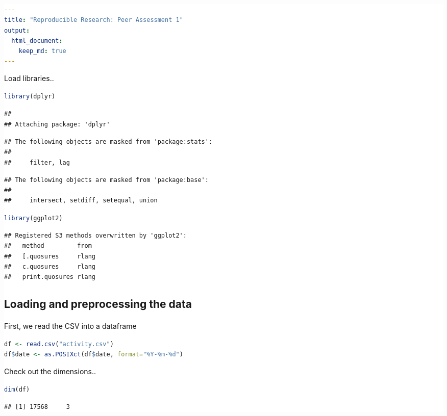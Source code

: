 ```yaml
---
title: "Reproducible Research: Peer Assessment 1"
output: 
  html_document:
    keep_md: true
---
```

Load libraries..

```r
library(dplyr)
```

```
## 
## Attaching package: 'dplyr'
```

```
## The following objects are masked from 'package:stats':
## 
##     filter, lag
```

```
## The following objects are masked from 'package:base':
## 
##     intersect, setdiff, setequal, union
```

```r
library(ggplot2)
```

```
## Registered S3 methods overwritten by 'ggplot2':
##   method         from 
##   [.quosures     rlang
##   c.quosures     rlang
##   print.quosures rlang
```

## Loading and preprocessing the data
First, we read the CSV into a dataframe

```r
df <- read.csv("activity.csv")
df$date <- as.POSIXct(df$date, format="%Y-%m-%d")
```

Check out the dimensions..

```r
dim(df)
```

```
## [1] 17568     3
```
